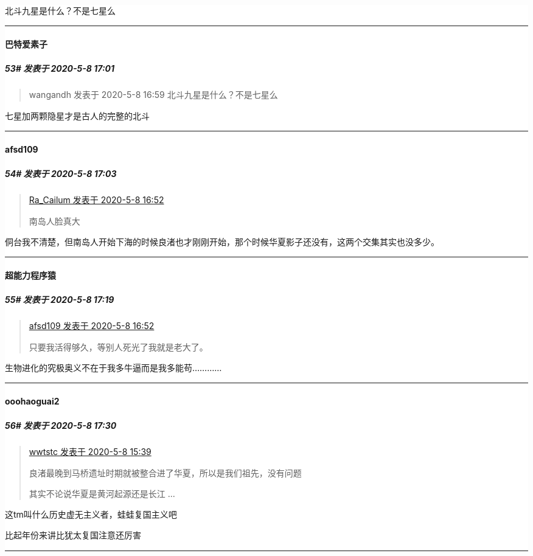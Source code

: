 
北斗九星是什么？不是七星么


-----

####  巴特爱素子  
##### 53#       发表于 2020-5-8 17:01


<blockquote>wangandh 发表于 2020-5-8 16:59
北斗九星是什么？不是七星么</blockquote>
七星加两颗隐星才是古人的完整的北斗


-----

####  afsd109  
##### 54#       发表于 2020-5-8 17:03


<blockquote><a href="httphttps://bbs.saraba1st.com/2b/forum.php?mod=redirect&amp;goto=findpost&amp;pid=47346106&amp;ptid=1933456" target="_blank">Ra_Cailum 发表于 2020-5-8 16:52</a>

南岛人脸真大</blockquote>
侗台我不清楚，但南岛人开始下海的时候良渚也才刚刚开始，那个时候华夏影子还没有，这两个交集其实也没多少。


-----

####  超能力程序猿  
##### 55#       发表于 2020-5-8 17:19


<blockquote><a href="httphttps://bbs.saraba1st.com/2b/forum.php?mod=redirect&amp;goto=findpost&amp;pid=47346113&amp;ptid=1933456" target="_blank">afsd109 发表于 2020-5-8 16:52</a>

只要我活得够久，等别人死光了我就是老大了。</blockquote>
生物进化的究极奥义不在于我多牛逼而是我多能苟…………


-----

####  ooohaoguai2  
##### 56#       发表于 2020-5-8 17:30


<blockquote><a href="httphttps://bbs.saraba1st.com/2b/forum.php?mod=redirect&amp;goto=findpost&amp;pid=47345115&amp;ptid=1933456" target="_blank">wwtstc 发表于 2020-5-8 15:39</a>

良渚最晚到马桥遗址时期就被整合进了华夏，所以是我们祖先，没有问题

其实不论说华夏是黄河起源还是长江 ...</blockquote>
这tm叫什么历史虚无主义者，蛙蛙复国主义吧


比起年份来讲比犹太复国注意还厉害


-----
